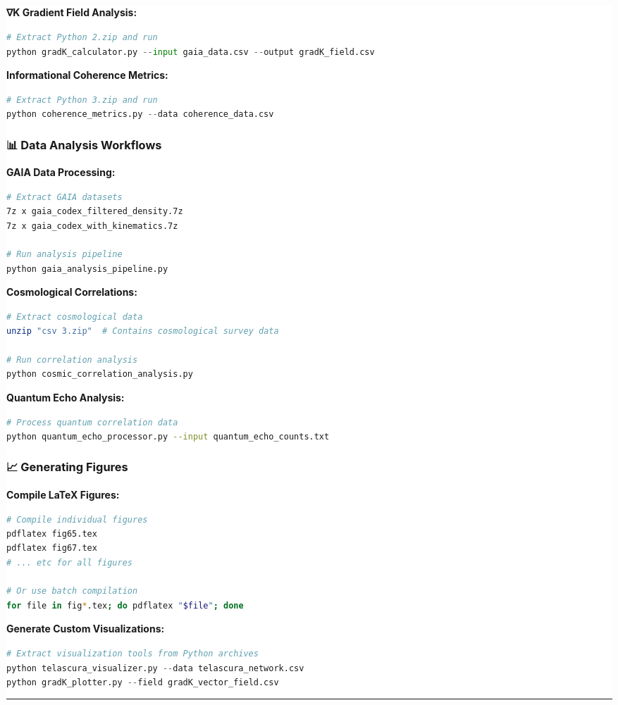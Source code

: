 **∇K Gradient Field Analysis:**
```python
# Extract Python 2.zip and run
python gradK_calculator.py --input gaia_data.csv --output gradK_field.csv
```

**Informational Coherence Metrics:**
```python
# Extract Python 3.zip and run
python coherence_metrics.py --data coherence_data.csv
```

### **📊 Data Analysis Workflows**

**GAIA Data Processing:**
```bash
# Extract GAIA datasets
7z x gaia_codex_filtered_density.7z
7z x gaia_codex_with_kinematics.7z

# Run analysis pipeline
python gaia_analysis_pipeline.py
```

**Cosmological Correlations:**
```bash
# Extract cosmological data
unzip "csv 3.zip"  # Contains cosmological survey data

# Run correlation analysis
python cosmic_correlation_analysis.py
```

**Quantum Echo Analysis:**
```bash
# Process quantum correlation data
python quantum_echo_processor.py --input quantum_echo_counts.txt
```

### **📈 Generating Figures**

**Compile LaTeX Figures:**
```bash
# Compile individual figures
pdflatex fig65.tex
pdflatex fig67.tex
# ... etc for all figures

# Or use batch compilation
for file in fig*.tex; do pdflatex "$file"; done
```

**Generate Custom Visualizations:**
```python
# Extract visualization tools from Python archives
python telascura_visualizer.py --data telascura_network.csv
python gradK_plotter.py --field gradK_vector_field.csv
```

---